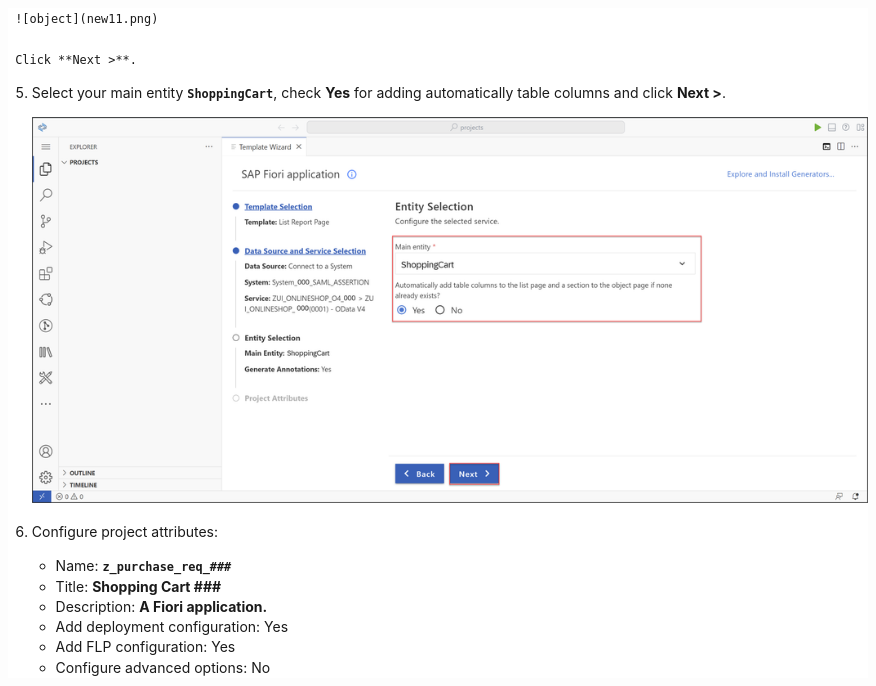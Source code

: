      ![object](new11.png)

     Click **Next >**.

 5. Select your main entity **`ShoppingCart`**, check **Yes** for adding automatically table columns and click **Next >**.

     ![object](new12.png)

 6. Configure project attributes:  
     - Name: **`z_purchase_req_###`**
     - Title: **Shopping Cart ###**
     - Description: **A Fiori application.**
     - Add deployment configuration: Yes  
     - Add FLP configuration: Yes 
     - Configure advanced options: No
